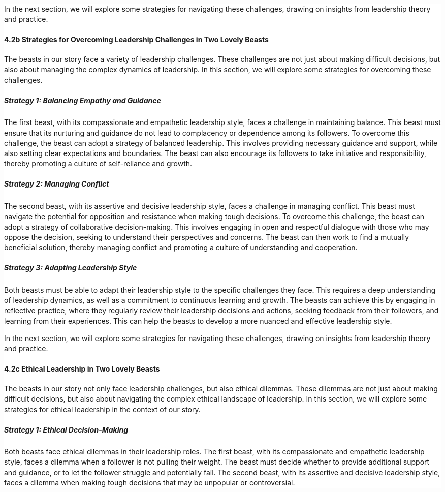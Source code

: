 In the next section, we will explore some strategies for navigating these challenges, drawing on insights from leadership theory and practice.

#### 4.2b Strategies for Overcoming Leadership Challenges in Two Lovely Beasts

The beasts in our story face a variety of leadership challenges. These challenges are not just about making difficult decisions, but also about managing the complex dynamics of leadership. In this section, we will explore some strategies for overcoming these challenges.

##### Strategy 1: Balancing Empathy and Guidance

The first beast, with its compassionate and empathetic leadership style, faces a challenge in maintaining balance. This beast must ensure that its nurturing and guidance do not lead to complacency or dependence among its followers. To overcome this challenge, the beast can adopt a strategy of balanced leadership. This involves providing necessary guidance and support, while also setting clear expectations and boundaries. The beast can also encourage its followers to take initiative and responsibility, thereby promoting a culture of self-reliance and growth.

##### Strategy 2: Managing Conflict

The second beast, with its assertive and decisive leadership style, faces a challenge in managing conflict. This beast must navigate the potential for opposition and resistance when making tough decisions. To overcome this challenge, the beast can adopt a strategy of collaborative decision-making. This involves engaging in open and respectful dialogue with those who may oppose the decision, seeking to understand their perspectives and concerns. The beast can then work to find a mutually beneficial solution, thereby managing conflict and promoting a culture of understanding and cooperation.

##### Strategy 3: Adapting Leadership Style

Both beasts must be able to adapt their leadership style to the specific challenges they face. This requires a deep understanding of leadership dynamics, as well as a commitment to continuous learning and growth. The beasts can achieve this by engaging in reflective practice, where they regularly review their leadership decisions and actions, seeking feedback from their followers, and learning from their experiences. This can help the beasts to develop a more nuanced and effective leadership style.

In the next section, we will explore some strategies for navigating these challenges, drawing on insights from leadership theory and practice.

#### 4.2c Ethical Leadership in Two Lovely Beasts

The beasts in our story not only face leadership challenges, but also ethical dilemmas. These dilemmas are not just about making difficult decisions, but also about navigating the complex ethical landscape of leadership. In this section, we will explore some strategies for ethical leadership in the context of our story.

##### Strategy 1: Ethical Decision-Making

Both beasts face ethical dilemmas in their leadership roles. The first beast, with its compassionate and empathetic leadership style, faces a dilemma when a follower is not pulling their weight. The beast must decide whether to provide additional support and guidance, or to let the follower struggle and potentially fail. The second beast, with its assertive and decisive leadership style, faces a dilemma when making tough decisions that may be unpopular or controversial.
